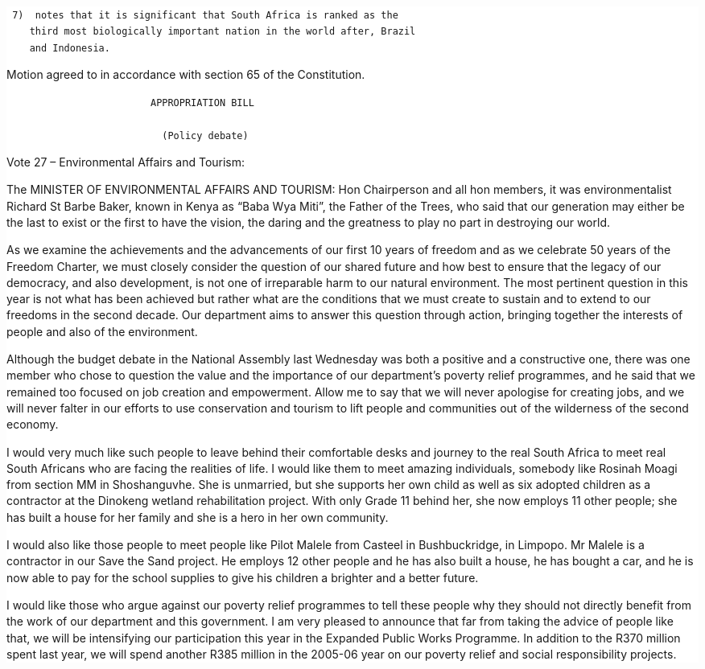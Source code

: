      7)  notes that it is significant that South Africa is ranked as the
        third most biologically important nation in the world after, Brazil
        and Indonesia.

Motion agreed to in accordance with section 65 of the Constitution.

                             APPROPRIATION BILL

                               (Policy debate)

Vote 27 – Environmental Affairs and Tourism:

The MINISTER OF ENVIRONMENTAL AFFAIRS AND TOURISM: Hon Chairperson and all
hon members, it was environmentalist Richard St Barbe Baker, known in Kenya
as “Baba Wya Miti”, the Father of the Trees, who said that our generation
may either be the last to exist or the first to have the vision, the daring
and the greatness to play no part in destroying our world.

As we examine the achievements and the advancements of our first 10 years
of freedom and as we celebrate 50 years of the Freedom Charter, we must
closely consider the question of our shared future and how best to ensure
that the legacy of our democracy, and also development, is not one of
irreparable harm to our natural environment. The most pertinent question in
this year is not what has been achieved but rather what are the conditions
that we must create to sustain and to extend to our freedoms in the second
decade. Our department aims to answer this question through action,
bringing together the interests of people and also of the environment.

Although the budget debate in the National Assembly last Wednesday was both
a positive and a constructive one, there was one member who chose to
question the value and the importance of our department’s poverty relief
programmes, and he said that we remained too focused on job creation and
empowerment. Allow me to say that we will never apologise for creating
jobs, and we will never falter in our efforts to use conservation and
tourism to lift people and communities out of the wilderness of the second
economy.

I would very much like such people to leave behind their comfortable desks
and journey to the real South Africa to meet real South Africans who are
facing the realities of life. I would like them to meet amazing
individuals, somebody like Rosinah Moagi from section MM in Shoshanguvhe.
She is unmarried, but she supports her own child as well as six adopted
children as a contractor at the Dinokeng wetland rehabilitation project.
With only Grade 11 behind her, she now employs 11 other people; she has
built a house for her family and she is a hero in her own community.

I would also like those people to meet people like Pilot Malele from
Casteel in Bushbuckridge, in Limpopo. Mr Malele is a contractor in our Save
the Sand project. He employs 12 other people and he has also built a house,
he has bought a car, and he is now able to pay for the school supplies to
give his children a brighter and a better future.

I would like those who argue against our poverty relief programmes to tell
these people why they should not directly benefit from the work of our
department and this government. I am very pleased to announce that far from
taking the advice of people like that, we will be intensifying our
participation this year in the Expanded Public Works Programme. In addition
to the R370 million spent last year, we will spend another R385 million in
the 2005-06 year on our poverty relief and social responsibility projects.
